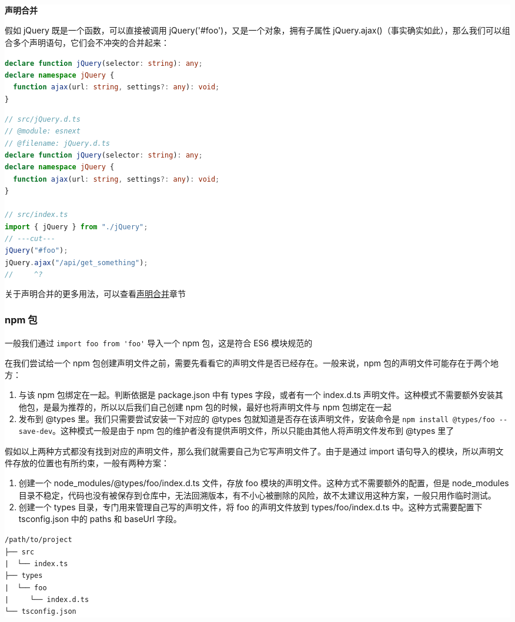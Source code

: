 **声明合并**

假如 jQuery 既是一个函数，可以直接被调用 jQuery('#foo')，又是一个对象，拥有子属性 jQuery.ajax()（事实确实如此），那么我们可以组合多个声明语句，它们会不冲突的合并起来：

```ts
declare function jQuery(selector: string): any;
declare namespace jQuery {
  function ajax(url: string, settings?: any): void;
}
```

```ts twoslash
// src/jQuery.d.ts
// @module: esnext
// @filename: jQuery.d.ts
declare function jQuery(selector: string): any;
declare namespace jQuery {
  function ajax(url: string, settings?: any): void;
}

// src/index.ts
import { jQuery } from "./jQuery";
// ---cut---
jQuery("#foo");
jQuery.ajax("/api/get_something");
//     ^?
```

关于声明合并的更多用法，可以查看[声明合并](/advanced/page8)章节

### npm 包

一般我们通过 `import foo from 'foo'` 导入一个 npm 包，这是符合 ES6 模块规范的

在我们尝试给一个 npm 包创建声明文件之前，需要先看看它的声明文件是否已经存在。一般来说，npm 包的声明文件可能存在于两个地方：

1. 与该 npm 包绑定在一起。判断依据是 package.json 中有 types 字段，或者有一个 index.d.ts 声明文件。这种模式不需要额外安装其他包，是最为推荐的，所以以后我们自己创建 npm 包的时候，最好也将声明文件与 npm 包绑定在一起
2. 发布到 @types 里。我们只需要尝试安装一下对应的 @types 包就知道是否存在该声明文件，安装命令是 `npm install @types/foo --save-dev`。这种模式一般是由于 npm 包的维护者没有提供声明文件，所以只能由其他人将声明文件发布到 @types 里了

假如以上两种方式都没有找到对应的声明文件，那么我们就需要自己为它写声明文件了。由于是通过 import 语句导入的模块，所以声明文件存放的位置也有所约束，一般有两种方案：

1. 创建一个 node_modules/@types/foo/index.d.ts 文件，存放 foo 模块的声明文件。这种方式不需要额外的配置，但是 node_modules 目录不稳定，代码也没有被保存到仓库中，无法回溯版本，有不小心被删除的风险，故不太建议用这种方案，一般只用作临时测试。
2. 创建一个 types 目录，专门用来管理自己写的声明文件，将 foo 的声明文件放到 types/foo/index.d.ts 中。这种方式需要配置下 tsconfig.json 中的 paths 和 baseUrl 字段。

```
/path/to/project
├── src
|  └── index.ts
├── types
|  └── foo
|     └── index.d.ts
└── tsconfig.json
```
